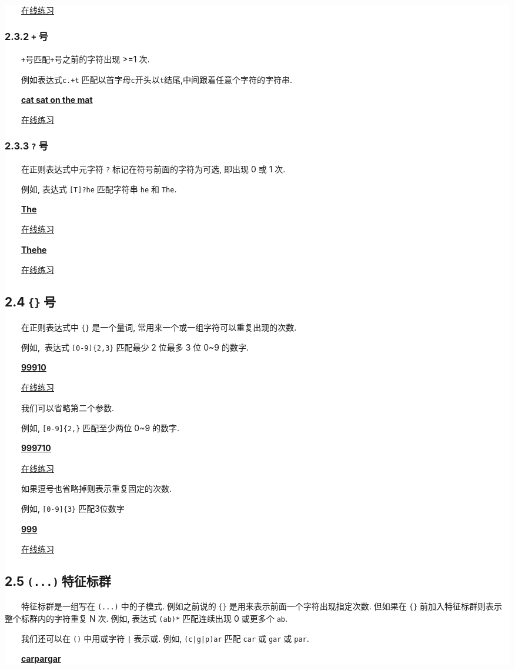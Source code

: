 　　[在线练习](https://regex101.com/r/gGrwuz/1)

### 2.3.2 `+` 号

　　`+`号匹配`+`号之前的字符出现 >=1 次.

　　例如表达式`c.+t` 匹配以首字母`c`开头以`t`结尾,中间跟着任意个字符的字符串.

　　[**cat sat on the mat**](#learn-regex)

　　[在线练习](https://regex101.com/r/Dzf9Aa/1)

### 2.3.3 `?` 号

　　在正则表达式中元字符 `?` 标记在符号前面的字符为可选, 即出现 0 或 1 次.

　　例如, 表达式 `[T]?he` 匹配字符串 `he` 和 `The`.

　　[**The**](#learn-regex)

　　[在线练习](https://regex101.com/r/cIg9zm/1)

　　[**The**](#learn-regex)​[**he**](#learn-regex)

　　[在线练习](https://regex101.com/r/kPpO2x/1)

## 2.4 `{}` 号

　　在正则表达式中 `{}` 是一个量词, 常用来一个或一组字符可以重复出现的次数.

　　例如,  表达式 `[0-9]{2,3}` 匹配最少 2 位最多 3 位 0~9 的数字.

　　[**999**](#learn-regex)​[**10**](#learn-regex)

　　[在线练习](https://regex101.com/r/juM86s/1)

　　我们可以省略第二个参数.

　　例如, `[0-9]{2,}` 匹配至少两位 0~9 的数字.

　　[**9997**](#learn-regex)​[**10**](#learn-regex)

　　[在线练习](https://regex101.com/r/Gdy4w5/1)

　　如果逗号也省略掉则表示重复固定的次数.

　　例如, `[0-9]{3}` 匹配3位数字

　　[**999**](#learn-regex)

　　[在线练习](https://regex101.com/r/Sivu30/1)

## 2.5 `(...)` 特征标群

　　特征标群是一组写在 `(...)` 中的子模式. 例如之前说的 `{}` 是用来表示前面一个字符出现指定次数. 但如果在 `{}` 前加入特征标群则表示整个标群内的字符重复 N 次. 例如, 表达式 `(ab)*` 匹配连续出现 0 或更多个 `ab`.

　　我们还可以在 `()` 中用或字符 `|` 表示或. 例如, `(c|g|p)ar` 匹配 `car` 或 `gar` 或 `par`.

　　[**car**](#learn-regex)​[**par**](#learn-regex)​[**gar**](#learn-regex)
